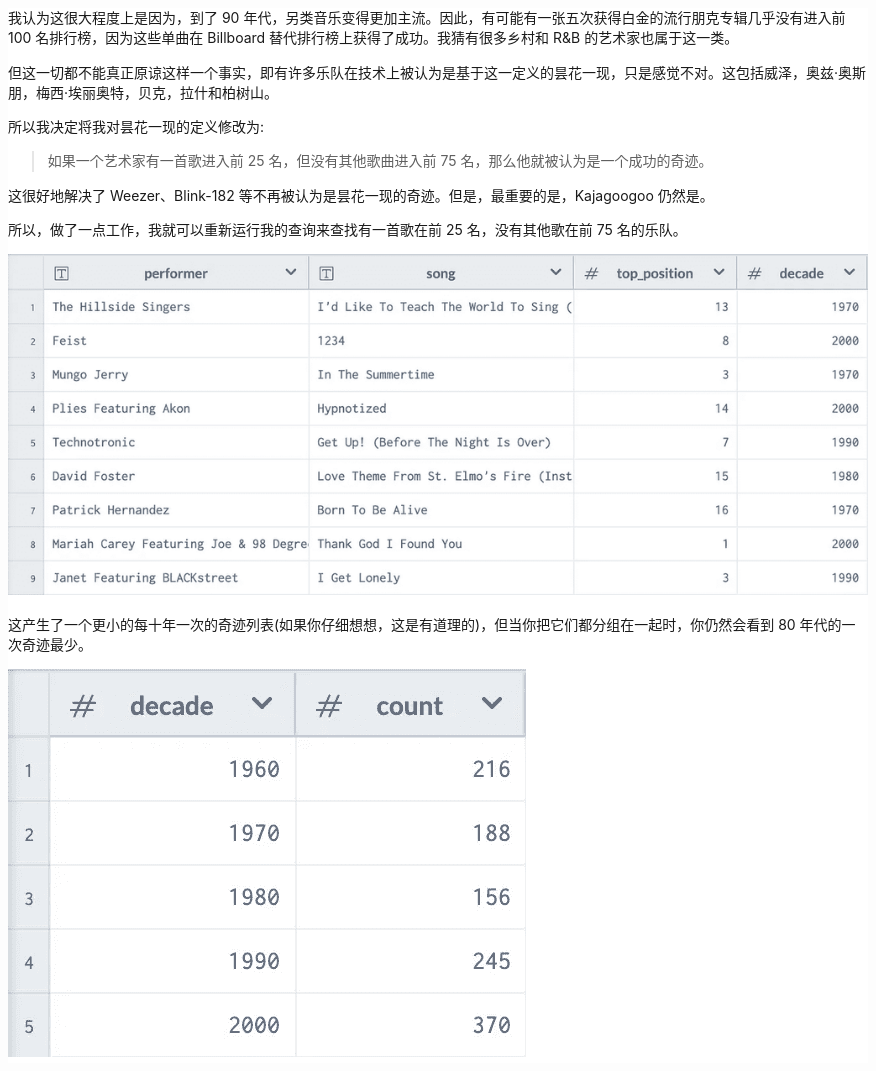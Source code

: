 我认为这很大程度上是因为，到了 90 年代，另类音乐变得更加主流。因此，有可能有一张五次获得白金的流行朋克专辑几乎没有进入前 100 名排行榜，因为这些单曲在 Billboard 替代排行榜上获得了成功。我猜有很多乡村和 R&B 的艺术家也属于这一类。

但这一切都不能真正原谅这样一个事实，即有许多乐队在技术上被认为是基于这一定义的昙花一现，只是感觉不对。这包括威泽，奥兹·奥斯朋，梅西·埃丽奥特，贝克，拉什和柏树山。

所以我决定将我对昙花一现的定义修改为:

> 如果一个艺术家有一首歌进入前 25 名，但没有其他歌曲进入前 75 名，那么他就被认为是一个成功的奇迹。

这很好地解决了 Weezer、Blink-182 等不再被认为是昙花一现的奇迹。但是，最重要的是，Kajagoogoo 仍然是。

所以，做了一点工作，我就可以重新运行我的查询来查找有一首歌在前 25 名，没有其他歌在前 75 名的乐队。

![](img/e275e7a94b1dd2b99484bffeeb2d7fb5.png)

这产生了一个更小的每十年一次的奇迹列表(如果你仔细想想，这是有道理的)，但当你把它们都分组在一起时，你仍然会看到 80 年代的一次奇迹最少。

![](img/4e6960ea878e72bca5319054aaf675b9.png)

